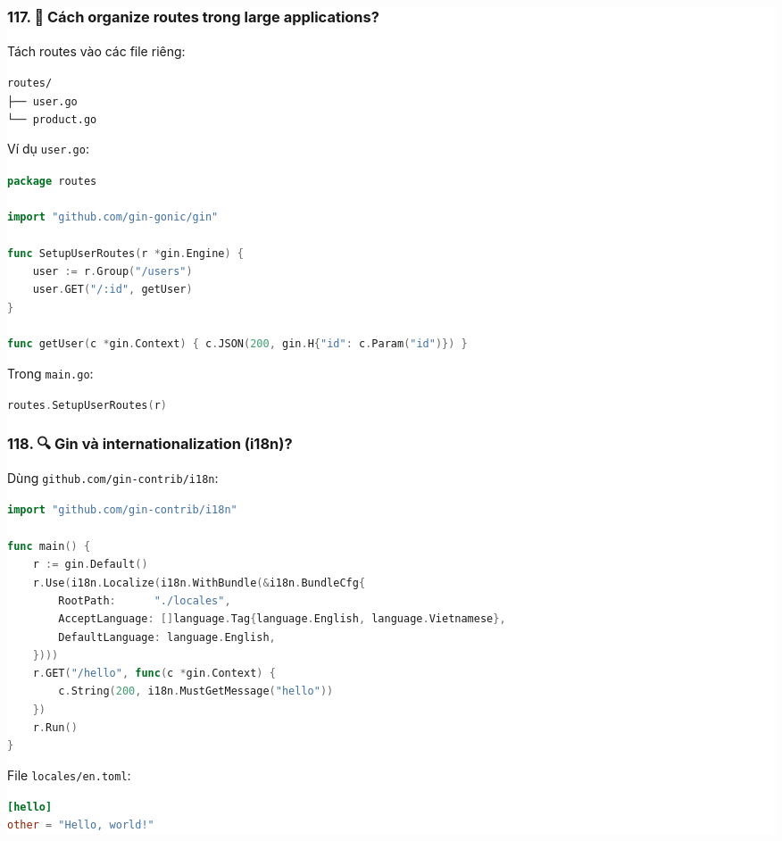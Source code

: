 ### 117. 🤔 Cách organize routes trong large applications?

Tách routes vào các file riêng:

```
routes/
├── user.go
└── product.go
```

Ví dụ `user.go`:

```go
package routes

import "github.com/gin-gonic/gin"

func SetupUserRoutes(r *gin.Engine) {
    user := r.Group("/users")
    user.GET("/:id", getUser)
}

func getUser(c *gin.Context) { c.JSON(200, gin.H{"id": c.Param("id")}) }
```

Trong `main.go`:

```go
routes.SetupUserRoutes(r)
```

### 118. 🔍 Gin và internationalization (i18n)?

Dùng `github.com/gin-contrib/i18n`:

```go
import "github.com/gin-contrib/i18n"

func main() {
    r := gin.Default()
    r.Use(i18n.Localize(i18n.WithBundle(&i18n.BundleCfg{
        RootPath:      "./locales",
        AcceptLanguage: []language.Tag{language.English, language.Vietnamese},
        DefaultLanguage: language.English,
    })))
    r.GET("/hello", func(c *gin.Context) {
        c.String(200, i18n.MustGetMessage("hello"))
    })
    r.Run()
}
```

File `locales/en.toml`:

```toml
[hello]
other = "Hello, world!"
```
